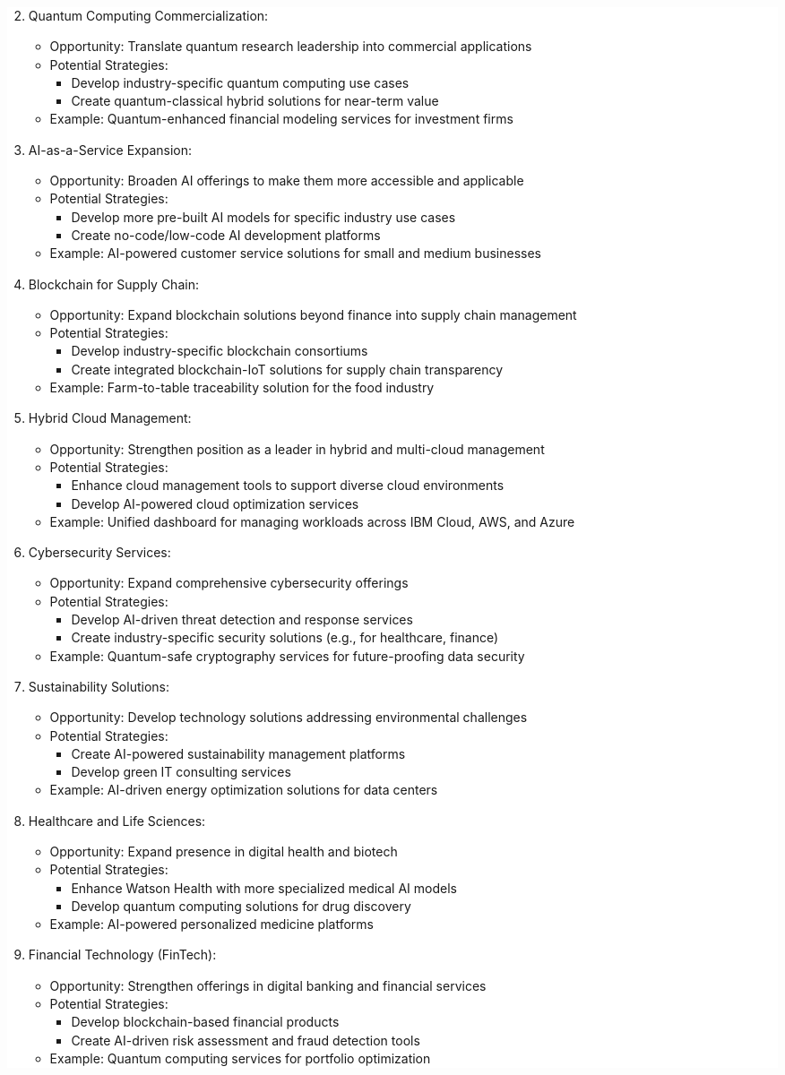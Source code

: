 2. Quantum Computing Commercialization:
   - Opportunity: Translate quantum research leadership into commercial applications
   - Potential Strategies:
     - Develop industry-specific quantum computing use cases
     - Create quantum-classical hybrid solutions for near-term value
   - Example: Quantum-enhanced financial modeling services for investment firms

3. AI-as-a-Service Expansion:
   - Opportunity: Broaden AI offerings to make them more accessible and applicable
   - Potential Strategies:
     - Develop more pre-built AI models for specific industry use cases
     - Create no-code/low-code AI development platforms
   - Example: AI-powered customer service solutions for small and medium businesses

4. Blockchain for Supply Chain:
   - Opportunity: Expand blockchain solutions beyond finance into supply chain management
   - Potential Strategies:
     - Develop industry-specific blockchain consortiums
     - Create integrated blockchain-IoT solutions for supply chain transparency
   - Example: Farm-to-table traceability solution for the food industry

5. Hybrid Cloud Management:
   - Opportunity: Strengthen position as a leader in hybrid and multi-cloud management
   - Potential Strategies:
     - Enhance cloud management tools to support diverse cloud environments
     - Develop AI-powered cloud optimization services
   - Example: Unified dashboard for managing workloads across IBM Cloud, AWS, and Azure

6. Cybersecurity Services:
   - Opportunity: Expand comprehensive cybersecurity offerings
   - Potential Strategies:
     - Develop AI-driven threat detection and response services
     - Create industry-specific security solutions (e.g., for healthcare, finance)
   - Example: Quantum-safe cryptography services for future-proofing data security

7. Sustainability Solutions:
   - Opportunity: Develop technology solutions addressing environmental challenges
   - Potential Strategies:
     - Create AI-powered sustainability management platforms
     - Develop green IT consulting services
   - Example: AI-driven energy optimization solutions for data centers

8. Healthcare and Life Sciences:
   - Opportunity: Expand presence in digital health and biotech
   - Potential Strategies:
     - Enhance Watson Health with more specialized medical AI models
     - Develop quantum computing solutions for drug discovery
   - Example: AI-powered personalized medicine platforms

9. Financial Technology (FinTech):
   - Opportunity: Strengthen offerings in digital banking and financial services
   - Potential Strategies:
     - Develop blockchain-based financial products
     - Create AI-driven risk assessment and fraud detection tools
   - Example: Quantum computing services for portfolio optimization
